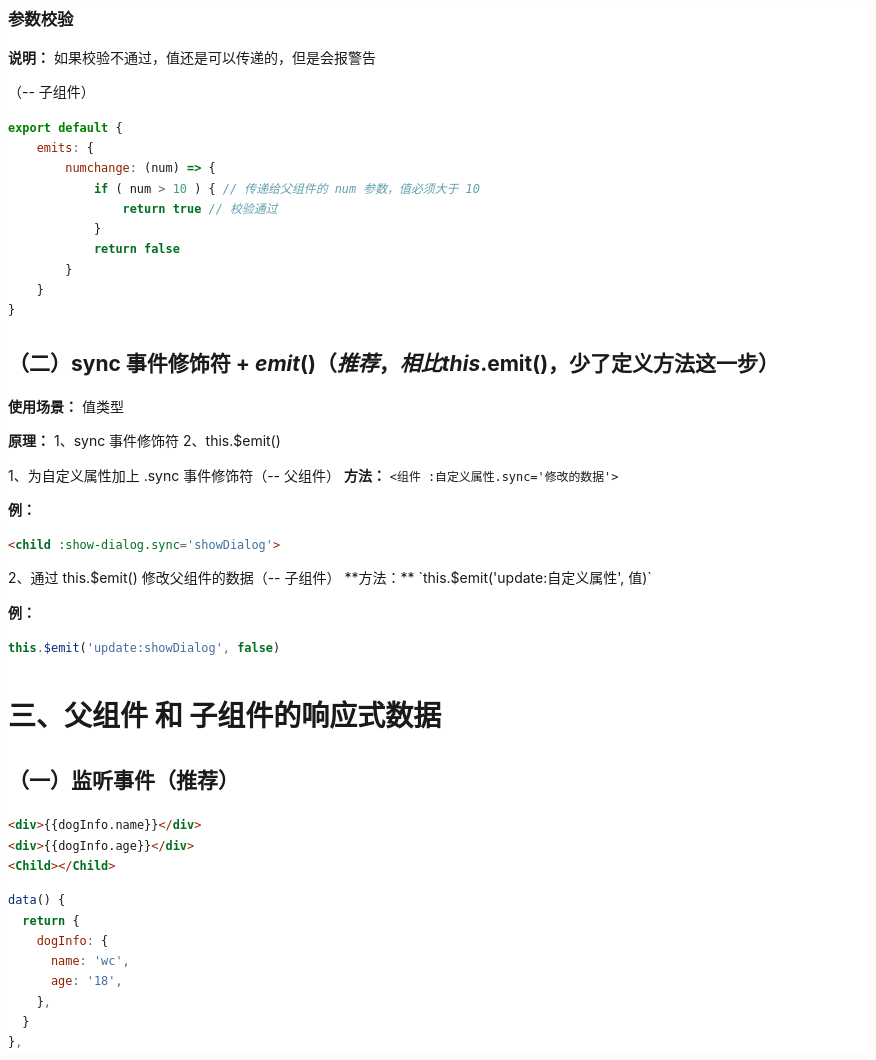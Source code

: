   ### 参数校验
  **说明：** 如果校验不通过，值还是可以传递的，但是会报警告

  （-- 子组件）
  ```js
  export default {
      emits: {
          numchange: (num) => {
              if ( num > 10 ) { // 传递给父组件的 num 参数，值必须大于 10
                  return true // 校验通过
              }
              return false
          }
      }
  }
  ```

  ## （二）sync 事件修饰符 + $emit()（推荐，相比 this.$emit()，少了定义方法这一步）
  **使用场景：** 值类型

  **原理：**
  1、sync 事件修饰符
  2、this.$emit()

  1、为自定义属性加上 .sync 事件修饰符（-- 父组件）
  **方法：** `<组件 :自定义属性.sync='修改的数据'>`

  **例：**
  ```html
  <child :show-dialog.sync='showDialog'>
  ```

  2、通过 this.$emit() 修改父组件的数据（-- 子组件）
  **方法：** `this.$emit('update:自定义属性', 值)`

  **例：**
  ```js
  this.$emit('update:showDialog', false)
  ```

# 三、父组件 和 子组件的响应式数据
  ## （一）监听事件（推荐）
  ```html
  <div>{{dogInfo.name}}</div>
  <div>{{dogInfo.age}}</div>
  <Child></Child>
  ```

  ```js
  data() {
    return {
      dogInfo: {
        name: 'wc',
        age: '18',
      },
    }
  },
  ```
